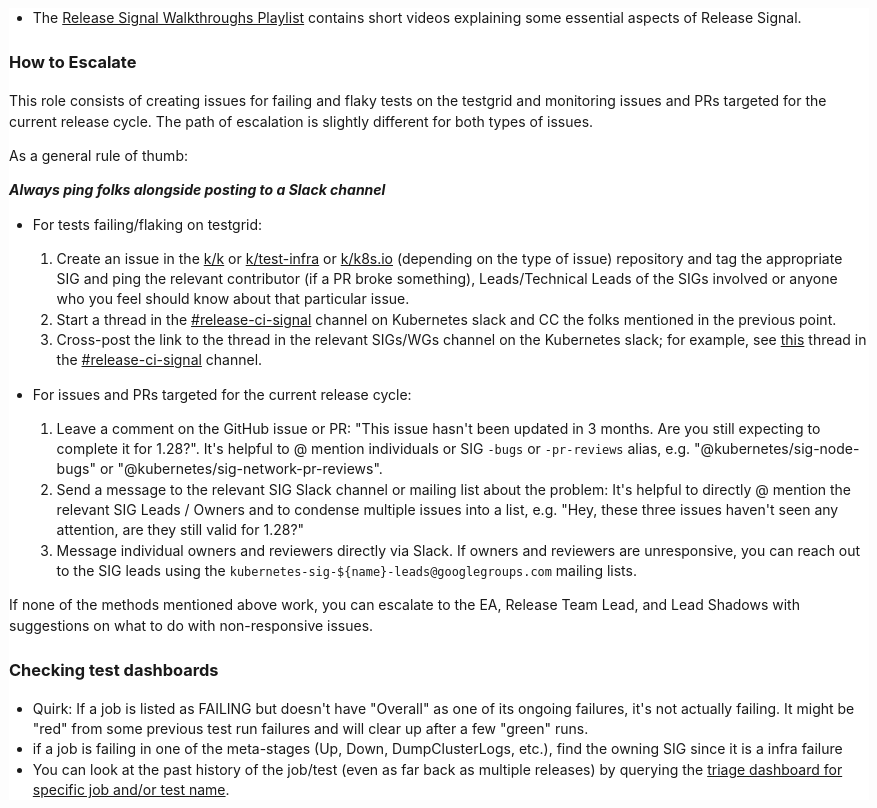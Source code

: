 - The [Release Signal Walkthroughs Playlist](https://youtube.com/playlist?list=PL69nYSiGNLP2Lzsjir9W7S8u0UsQeeW71&si=mp8zpMyheVR1eI1i) contains short videos explaining some essential aspects of Release Signal. 

### How to Escalate

This role consists of creating issues for failing and flaky tests on the testgrid and monitoring issues and PRs targeted for the
current release cycle. The path of escalation is slightly different for both types of issues.

As a general rule of thumb:

_**Always ping folks alongside posting to a Slack channel**_

- For tests failing/flaking on testgrid:
  1. Create an issue in the [k/k](https://github.com/kubernetes/kubernetes)
     or [k/test-infra](https://github.com/kubernetes/test-infra)
     or [k/k8s.io](https://github.com/kubernetes/k8s.io) (depending on the type of issue) repository and tag the appropriate SIG
     and ping the relevant contributor (if a PR broke something), Leads/Technical Leads of the SIGs involved or anyone who you
     feel should know about that particular issue.
  2. Start a thread in the [#release-ci-signal](https://kubernetes.slack.com/archives/CN0K3TE2C) channel on Kubernetes slack and
     CC the folks mentioned in the previous point.
  3. Cross-post the link to the thread in the relevant SIGs/WGs channel on the Kubernetes slack; for example,
     see [this](https://kubernetes.slack.com/archives/CN0K3TE2C/p1694239448798339) thread in
     the [#release-ci-signal](https://kubernetes.slack.com/archives/CN0K3TE2C) channel.

- For issues and PRs targeted for the current release cycle:
  1. Leave a comment on the GitHub issue or PR: "This issue hasn't been updated in 3 months. Are you still expecting to complete
     it for 1.28?". It's helpful to @ mention individuals or SIG ```-bugs``` or ```-pr-reviews``` alias, e.g.
     "@kubernetes/sig-node-bugs" or
     "@kubernetes/sig-network-pr-reviews".
  2. Send a message to the relevant SIG Slack channel or mailing list about the problem: It's helpful to directly @ mention the
     relevant SIG Leads / Owners and to condense multiple issues into a list, e.g. "Hey, these three issues haven't seen any
     attention, are they still valid for 1.28?"
  3. Message individual owners and reviewers directly via Slack. If owners and reviewers are unresponsive, you can reach out to
     the SIG leads using the `kubernetes-sig-${name}-leads@googlegroups.com` mailing lists.

If none of the methods mentioned above work, you can escalate to the EA, Release Team Lead, and Lead Shadows with suggestions on what to do with
non-responsive issues.

### Checking test dashboards

- Quirk: If a job is listed as FAILING but doesn't have "Overall" as one of its ongoing failures, it's not actually failing. It
  might be "red" from some previous test run failures and will clear up after a few "green" runs.
- if a job is failing in one of the meta-stages (Up, Down, DumpClusterLogs, etc.), find the owning SIG since it is a infra failure
- You can look at the past history of the job/test (even as far back as multiple releases) by querying
  the [triage dashboard for specific job and/or test name](https://storage.googleapis.com/k8s-triage/index.html).
